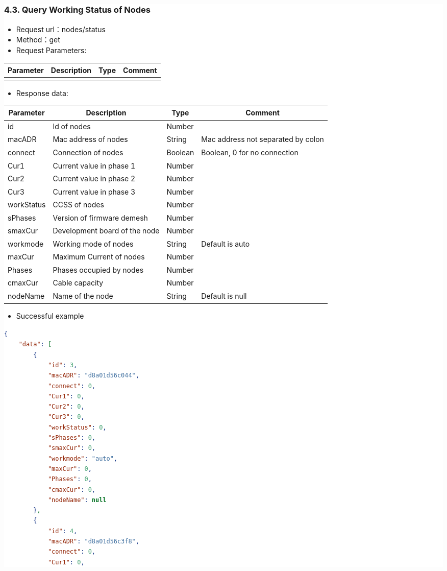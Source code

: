 ### 4.3. Query Working Status of Nodes

- Request url：nodes/status
- Method：get
- Request Parameters:

| Parameter| Description | Type |  Comment  |
| -------- | --------    | -------- | -------- |
|  |  |  |  |

- Response data:

| Parameter   | Description | Type |  Comment     |
| -------- | -----------    | -------- | --------------- |
| id | Id of nodes               | Number |   |
| macADR | Mac address of nodes  | String | Mac address not separated by colon |
| connect | Connection of nodes  | Boolean | Boolean, 0 for no connection |
| Cur1 | Current value in phase 1   | Number |   |
| Cur2 | Current value in phase 2   | Number |   |
| Cur3 | Current value in phase 3   | Number |   |
| workStatus | CCSS of nodes        | Number |   |
| sPhases | Version of firmware demesh  | Number |   |
| smaxCur| Development board of the node | Number |   |
| workmode | Working mode of nodes | String | Default is auto  |
| maxCur | Maximum Current of nodes | Number |   |
| Phases| Phases occupied by nodes | Number |   |
| cmaxCur | Cable capacity      | Number |   |
| nodeName | Name of the node   | String | Default is null |

- Successful example

```json
{
    "data": [
        {
            "id": 3,
            "macADR": "d8a01d56c044",
            "connect": 0,
            "Cur1": 0,
            "Cur2": 0,
            "Cur3": 0,
            "workStatus": 0,
            "sPhases": 0,
            "smaxCur": 0,
            "workmode": "auto",
            "maxCur": 0,
            "Phases": 0,
            "cmaxCur": 0,
            "nodeName": null
        },
        {
            "id": 4,
            "macADR": "d8a01d56c3f8",
            "connect": 0,
            "Cur1": 0,
```